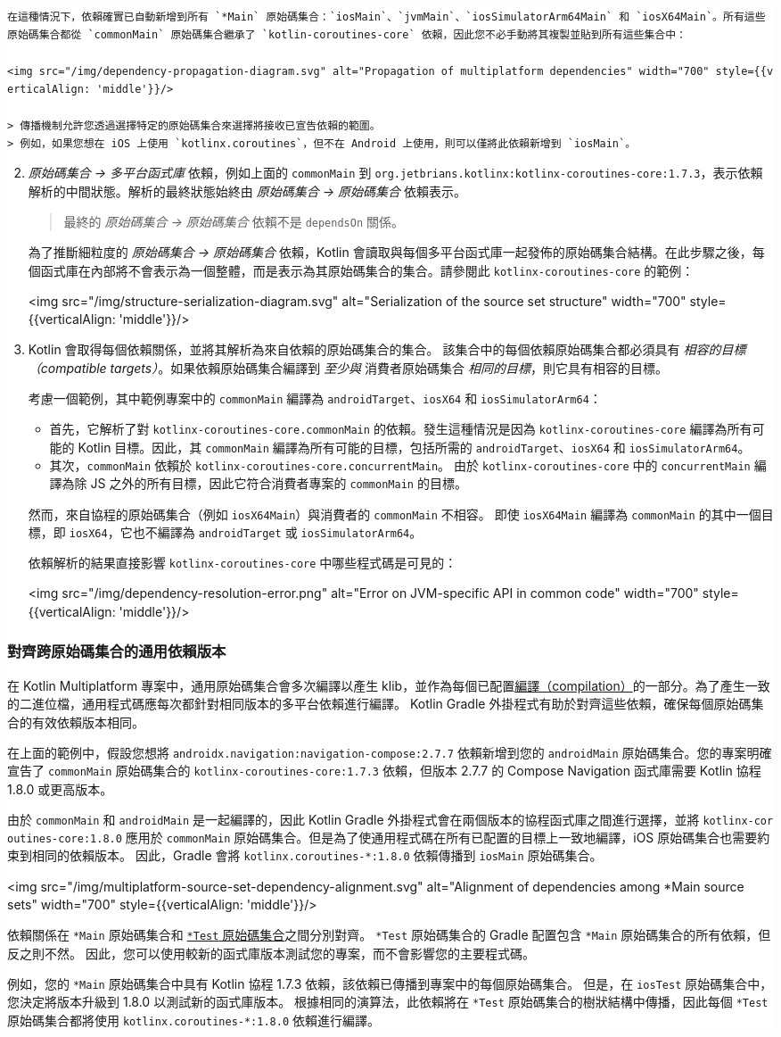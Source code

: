     在這種情況下，依賴確實已自動新增到所有 `*Main` 原始碼集合：`iosMain`、`jvmMain`、`iosSimulatorArm64Main` 和 `iosX64Main`。所有這些原始碼集合都從 `commonMain` 原始碼集合繼承了 `kotlin-coroutines-core` 依賴，因此您不必手動將其複製並貼到所有這些集合中：

    <img src="/img/dependency-propagation-diagram.svg" alt="Propagation of multiplatform dependencies" width="700" style={{verticalAlign: 'middle'}}/>

    > 傳播機制允許您透過選擇特定的原始碼集合來選擇將接收已宣告依賴的範圍。
    > 例如，如果您想在 iOS 上使用 `kotlinx.coroutines`，但不在 Android 上使用，則可以僅將此依賴新增到 `iosMain`。

2.  _原始碼集合 → 多平台函式庫_ 依賴，例如上面的 `commonMain` 到 `org.jetbrians.kotlinx:kotlinx-coroutines-core:1.7.3`，表示依賴解析的中間狀態。解析的最終狀態始終由 _原始碼集合 → 原始碼集合_ 依賴表示。

    > 最終的 _原始碼集合 → 原始碼集合_ 依賴不是 `dependsOn` 關係。

    為了推斷細粒度的 _原始碼集合 → 原始碼集合_ 依賴，Kotlin 會讀取與每個多平台函式庫一起發佈的原始碼集合結構。在此步驟之後，每個函式庫在內部將不會表示為一個整體，而是表示為其原始碼集合的集合。請參閱此 `kotlinx-coroutines-core` 的範例：

    <img src="/img/structure-serialization-diagram.svg" alt="Serialization of the source set structure" width="700" style={{verticalAlign: 'middle'}}/>

3.  Kotlin 會取得每個依賴關係，並將其解析為來自依賴的原始碼集合的集合。
    該集合中的每個依賴原始碼集合都必須具有 _相容的目標（compatible targets）_。如果依賴原始碼集合編譯到 _至少與_ 消費者原始碼集合 _相同的目標_，則它具有相容的目標。

    考慮一個範例，其中範例專案中的 `commonMain` 編譯為 `androidTarget`、`iosX64` 和 `iosSimulatorArm64`：

    *   首先，它解析了對 `kotlinx-coroutines-core.commonMain` 的依賴。發生這種情況是因為 `kotlinx-coroutines-core` 編譯為所有可能的 Kotlin 目標。因此，其 `commonMain` 編譯為所有可能的目標，包括所需的 `androidTarget`、`iosX64` 和 `iosSimulatorArm64`。
    *   其次，`commonMain` 依賴於 `kotlinx-coroutines-core.concurrentMain`。
        由於 `kotlinx-coroutines-core` 中的 `concurrentMain` 編譯為除 JS 之外的所有目標，因此它符合消費者專案的 `commonMain` 的目標。

    然而，來自協程的原始碼集合（例如 `iosX64Main`）與消費者的 `commonMain` 不相容。
    即使 `iosX64Main` 編譯為 `commonMain` 的其中一個目標，即 `iosX64`，它也不編譯為 `androidTarget` 或 `iosSimulatorArm64`。

    依賴解析的結果直接影響 `kotlinx-coroutines-core` 中哪些程式碼是可見的：

    <img src="/img/dependency-resolution-error.png" alt="Error on JVM-specific API in common code" width="700" style={{verticalAlign: 'middle'}}/>

### 對齊跨原始碼集合的通用依賴版本

在 Kotlin Multiplatform 專案中，通用原始碼集合會多次編譯以產生 klib，並作為每個已配置[編譯（compilation）](multiplatform-configure-compilations)的一部分。為了產生一致的二進位檔，通用程式碼應每次都針對相同版本的多平台依賴進行編譯。
Kotlin Gradle 外掛程式有助於對齊這些依賴，確保每個原始碼集合的有效依賴版本相同。

在上面的範例中，假設您想將 `androidx.navigation:navigation-compose:2.7.7` 依賴新增到您的 `androidMain` 原始碼集合。您的專案明確宣告了 `commonMain` 原始碼集合的 `kotlinx-coroutines-core:1.7.3` 依賴，但版本 2.7.7 的 Compose Navigation 函式庫需要 Kotlin 協程 1.8.0 或更高版本。

由於 `commonMain` 和 `androidMain` 是一起編譯的，因此 Kotlin Gradle 外掛程式會在兩個版本的協程函式庫之間進行選擇，並將 `kotlinx-coroutines-core:1.8.0` 應用於 `commonMain` 原始碼集合。但是為了使通用程式碼在所有已配置的目標上一致地編譯，iOS 原始碼集合也需要約束到相同的依賴版本。
因此，Gradle 會將 `kotlinx.coroutines-*:1.8.0` 依賴傳播到 `iosMain` 原始碼集合。

<img src="/img/multiplatform-source-set-dependency-alignment.svg" alt="Alignment of dependencies among *Main source sets" width="700" style={{verticalAlign: 'middle'}}/>

依賴關係在 `*Main` 原始碼集合和 [`*Test` 原始碼集合](multiplatform-discover-project#integration-with-tests)之間分別對齊。
`*Test` 原始碼集合的 Gradle 配置包含 `*Main` 原始碼集合的所有依賴，但反之則不然。
因此，您可以使用較新的函式庫版本測試您的專案，而不會影響您的主要程式碼。

例如，您的 `*Main` 原始碼集合中具有 Kotlin 協程 1.7.3 依賴，該依賴已傳播到專案中的每個原始碼集合。
但是，在 `iosTest` 原始碼集合中，您決定將版本升級到 1.8.0 以測試新的函式庫版本。
根據相同的演算法，此依賴將在 `*Test` 原始碼集合的樹狀結構中傳播，因此每個 `*Test` 原始碼集合都將使用 `kotlinx.coroutines-*:1.8.0` 依賴進行編譯。
